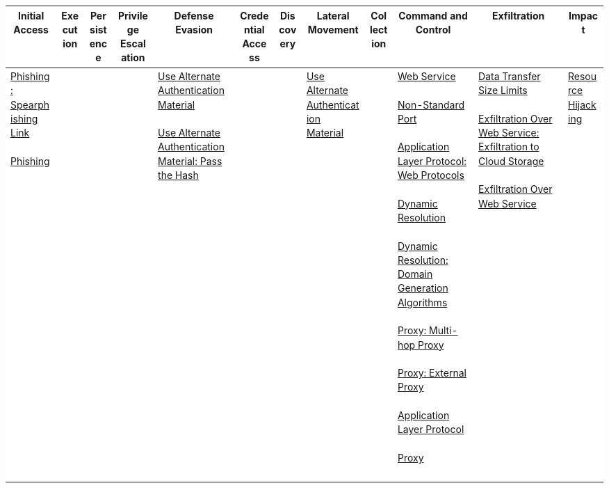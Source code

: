 | Initial Access                                                                                                                                     | Execution | Persistence | Privilege Escalation | Defense Evasion                                                                                                                                                                                         | Credential Access | Discovery | Lateral Movement                                                                           | Collection | Command and Control                                                                                                                                                                                                                                                                                                                                                                                                                                                                                                                                                                                                                                                                                                            | Exfiltration                                                                                                                                                                                                                                                                          | Impact                                                                  |
| -------------------------------------------------------------------------------------------------------------------------------------------------- | --------- | ----------- | -------------------- | ------------------------------------------------------------------------------------------------------------------------------------------------------------------------------------------------------- | ----------------- | --------- | ------------------------------------------------------------------------------------------ | ---------- | ------------------------------------------------------------------------------------------------------------------------------------------------------------------------------------------------------------------------------------------------------------------------------------------------------------------------------------------------------------------------------------------------------------------------------------------------------------------------------------------------------------------------------------------------------------------------------------------------------------------------------------------------------------------------------------------------------------------------------ | ------------------------------------------------------------------------------------------------------------------------------------------------------------------------------------------------------------------------------------------------------------------------------------- | ----------------------------------------------------------------------- |
| [Phishing: Spearphishing Link](https://attack.mitre.org/techniques/T1566/002)<br><br>[Phishing](https://attack.mitre.org/techniques/T1566)<br><br> |           |             |                      | [Use Alternate Authentication Material](https://attack.mitre.org/techniques/T1550)<br><br>[Use Alternate Authentication Material: Pass the Hash](https://attack.mitre.org/techniques/T1550/002)<br><br> |                   |           | [Use Alternate Authentication Material](https://attack.mitre.org/techniques/T1550)<br><br> |            | [Web Service](https://attack.mitre.org/techniques/T1102)<br><br>[Non-Standard Port](https://attack.mitre.org/techniques/T1571)<br><br>[Application Layer Protocol: Web Protocols](https://attack.mitre.org/techniques/T1071/001)<br><br>[Dynamic Resolution](https://attack.mitre.org/techniques/T1568)<br><br>[Dynamic Resolution: Domain Generation Algorithms](https://attack.mitre.org/techniques/T1568/002)<br><br>[Proxy: Multi-hop Proxy](https://attack.mitre.org/techniques/T1090/003)<br><br>[Proxy: External Proxy](https://attack.mitre.org/techniques/T1090/002)<br><br>[Application Layer Protocol](https://attack.mitre.org/techniques/T1071)<br><br>[Proxy](https://attack.mitre.org/techniques/T1090)<br><br> | [Data Transfer Size Limits](https://attack.mitre.org/techniques/T1030)<br><br>[Exfiltration Over Web Service: Exfiltration to Cloud Storage](https://attack.mitre.org/techniques/T1567/002)<br><br>[Exfiltration Over Web Service](https://attack.mitre.org/techniques/T1567)<br><br> | [Resource Hijacking](https://attack.mitre.org/techniques/T1496)<br><br> |